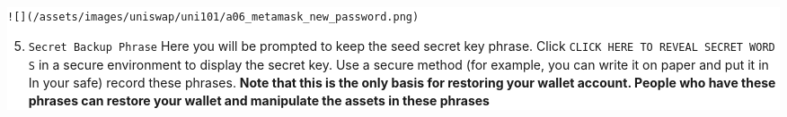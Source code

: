     ![](/assets/images/uniswap/uni101/a06_metamask_new_password.png)

5. `Secret Backup Phrase` Here you will be prompted to keep the seed secret key phrase. Click `CLICK HERE TO REVEAL SECRET WORDS` in a secure environment to display the secret key. Use a secure method (for example, you can write it on paper and put it in In your safe) record these phrases. **Note that this is the only basis for restoring your wallet account. People who have these phrases can restore your wallet and manipulate the assets in these phrases**
